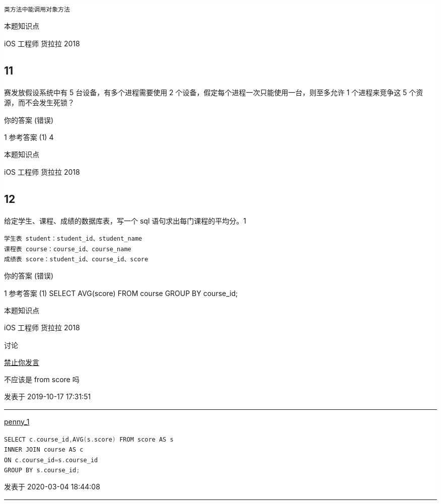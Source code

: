 ```cpp
类方法中能调用对象方法
```

本题知识点

iOS 工程师 货拉拉 2018

## 11

赛发放假设系统中有 5 台设备，有多个进程需要使用 2 个设备，假定每个进程一次只能使用一台，则至多允许 1 个进程来竞争这 5 个资源，而不会发生死锁？

你的答案 (错误)

1 参考答案 (1) 4

本题知识点

iOS 工程师 货拉拉 2018

## 12

给定学生、课程、成绩的数据库表，写一个 sql 语句求出每门课程的平均分。1

```cpp
学生表 student：student_id、student_name
课程表 course：course_id、course_name
成绩表 score：student_id、course_id、score
```

你的答案 (错误)

1 参考答案 (1) SELECT AVG(score) FROM course GROUP BY course_id;

本题知识点

iOS 工程师 货拉拉 2018

讨论

[禁止你发言](https://www.nowcoder.com/profile/170708016)

不应该是 from score 吗

发表于 2019-10-17 17:31:51

* * *

[penny_1](https://www.nowcoder.com/profile/581894241)

```cpp
SELECT c.course_id,AVG(s.score) FROM score AS s
INNER JOIN course AS c
ON c.course_id=s.course_id
GROUP BY s.course_id;
```

发表于 2020-03-04 18:44:08

* * *
